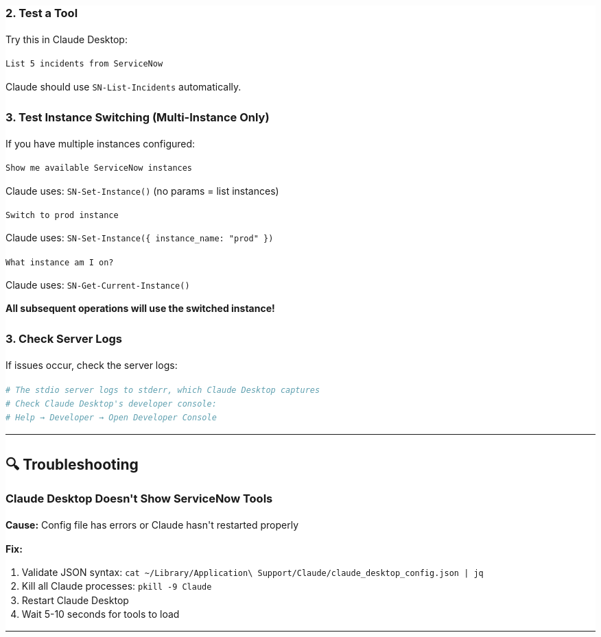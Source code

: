 ### 2. Test a Tool

Try this in Claude Desktop:

```
List 5 incidents from ServiceNow
```

Claude should use `SN-List-Incidents` automatically.

### 3. Test Instance Switching (Multi-Instance Only)

If you have multiple instances configured:

```
Show me available ServiceNow instances
```

Claude uses: `SN-Set-Instance()` (no params = list instances)

```
Switch to prod instance
```

Claude uses: `SN-Set-Instance({ instance_name: "prod" })`

```
What instance am I on?
```

Claude uses: `SN-Get-Current-Instance()`

**All subsequent operations will use the switched instance!**

### 3. Check Server Logs

If issues occur, check the server logs:

```bash
# The stdio server logs to stderr, which Claude Desktop captures
# Check Claude Desktop's developer console:
# Help → Developer → Open Developer Console
```

---

## 🔍 Troubleshooting

### Claude Desktop Doesn't Show ServiceNow Tools

**Cause:** Config file has errors or Claude hasn't restarted properly

**Fix:**
1. Validate JSON syntax: `cat ~/Library/Application\ Support/Claude/claude_desktop_config.json | jq`
2. Kill all Claude processes: `pkill -9 Claude`
3. Restart Claude Desktop
4. Wait 5-10 seconds for tools to load

---